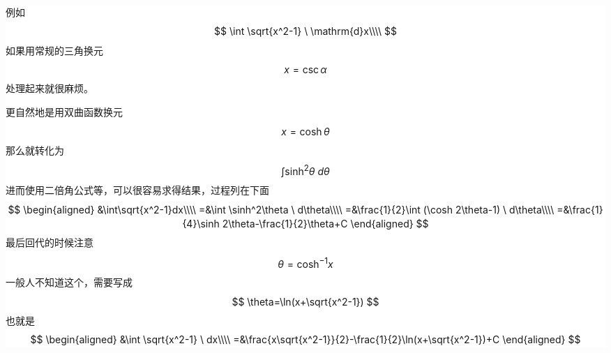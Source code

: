 例如
$$
\int \sqrt{x^2-1} \ \mathrm{d}x\\\\
$$
如果用常规的三角换元
$$
x=\csc \alpha
$$
处理起来就很麻烦。

更自然地是用双曲函数换元
$$
x=\cosh \theta
$$
那么就转化为
$$
\int \sinh^2 \theta \ d\theta
$$
进而使用二倍角公式等，可以很容易求得结果，过程列在下面
$$
\begin{aligned}
&\int\sqrt{x^2-1}dx\\\\
=&\int \sinh^2\theta \ d\theta\\\\
=&\frac{1}{2}\int (\cosh 2\theta-1) \ d\theta\\\\
=&\frac{1}{4}\sinh 2\theta-\frac{1}{2}\theta+C
\end{aligned}
$$
最后回代的时候注意
$$
\theta = \cosh^{-1}x
$$
一般人不知道这个，需要写成
$$
\theta=\ln(x+\sqrt{x^2-1})
$$
也就是
$$
\begin{aligned}
&\int \sqrt{x^2-1} \ dx\\\\
=&\frac{x\sqrt{x^2-1}}{2}-\frac{1}{2}\ln(x+\sqrt{x^2-1})+C
\end{aligned}
$$
